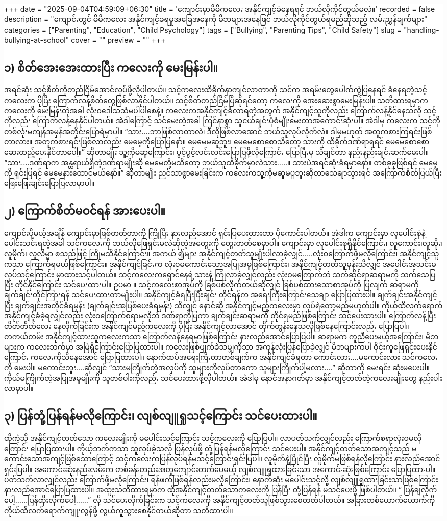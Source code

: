 +++
date = "2025-09-04T04:59:09+06:30"
title = 'ကျောင်းမှာမိမိကလေး အနိုင်ကျင့်ခံနေရရင် ဘယ်လိုကိုင်တွယ်မလဲ။'
recorded = false
description = "ကျောင်းတွင် မိမိကလေး အနိုင်ကျင့်ခံရမှုအခြေအနေကို မိဘများအနေဖြင့် ဘယ်လိုကိုင်တွယ်ရမည်ဆိုသည့် လမ်းညွှန်ချက်များ"
categories = ["Parenting", "Education", "Child Psychology"]
tags = ["Bullying", "Parenting Tips", "Child Safety"]
slug = "handling-bullying-at-school"
cover = ""
preview = ""
+++
## ၁) စိတ်အေးအေးထားပြီး ကလေးကို မေးမြန်းပါ။
အရင်ဆုံး သင့်စိတ်ကိုတည်ငြိမ်အောင်လုပ်ဖို့လိုပါတယ်။ သင့်ကလေးထိခိုက်နာကျင်လာတာကို သင်က အရမ်းတွေပေါက်ကွဲပြနေရင် ခံနေရတဲ့သင့်ကလေးက ပိုပြီး ကြောက်လန့်စိတ်တွေဖြစ်လာနိုင်ပါတယ်။ သင့်စိတ်တည်ငြိမ်ပြီဆိုရင်တော့ ကလေးကို အေးဆေးစွာမေးမြန်းပါ။ သတိထားရမှာက ကလေးကို မေးမြန်းတဲ့အခါ လုံးဝဒေါသသံမပါပါစေနဲ့။ ကလေးကအနိုင်ကျင့်ခံလာရတဲ့အတွက် အနိုင်ကျင့်သူကိုလည်း ကြောက်လန့်နိုင်နေသလို သင့်ကိုလည်း ကြောက်လန့်နေနိုင်ပါတယ်။ အဲဒါကြောင့် သင်မေးတဲ့အခါ ကြင်နာစွာ သူငယ်ချင်းပုံစံမျိုးမေးတာအကောင်းဆုံးပါ။ အဲဒါမှ ကလေးက သင့်ကို တစ်လုံးမကျန်အမှန်အတိုင်းပြောရဲမှာပါ။ “သား….ဘာဖြစ်လာတာလဲ၊ ဒီလိုဖြစ်လာအောင် ဘယ်သူလုပ်လိုက်လဲ။ ဒါမှမဟုတ် အတူကစားကြရင်းဖြစ်တာလား။ အတူကစားရင်းဖြစ်လာလည်း မေမေ့ကိုပြောပြနော်။ မေမေမဆူဘူး၊ မေမေစောစောသိတော့ သားကို ထိခိုက်ဒဏ်ရာရရင် မေမေစောစောဆေးထည့်ပေးနိုင်တာပေါ့။” ဆိုတာမျိုး သူ့ကိုမဆူကြောင်း၊ ပွင့်ပွင့်လင်းလင်းပြောပြဖို့လိုကြောင်း ပြောပြီးမှ သိချင်တာ နည်းနည်းချင်းဆက်မေးပါ။ “သား….ဒဏ်ရာက အန္တရာယ်ရှိတဲ့ဒဏ်ရာမျိုးဆို မေမေတို့မသိတော့ ဘယ်သူထိခိုက်မှာလဲသား…..။ သားပဲအရင်ဆုံးခံရမှာနော်။ တစ်ခုခုဖြစ်ရင် မေမေ့ကို ရှင်းပြရင် မေမေနားထောင်မယ်နော်။” ဆိုတာမျိုး ညင်သာစွာမေးခြင်းက ကလေးကသူ့ကိုမဆူမပူဘူးဆိုတာသေချာသွားရင် အကြောက်စိတ်ပြယ်ပြီး ဖြေးဖြေးချင်းပြောပြလာမှာပါ။ 

## ၂) ကြောက်စိတ်မဝင်ရန် အားပေးပါ။
ကျောင်းပို့မယ့်အချိန် ကျောင်းမှာဖြစ်တတ်တာကို ကြိုပြီး နားလည်အောင် ရှင်းပြပေးထားတာ ပိုကောင်းပါတယ်။ အဲဒါက ကျောင်းမှာ လူပေါင်းစုံနဲ့ပေါင်းသင်းရတဲ့အခါ သင့်ကလေးကို ဘယ်လိုဖြေရှင်းမလဲဆိုတဲ့အတွေးကို တွေးတတ်စေမှာပါ။ ကျောင်းမှာ လူပေါင်းစုံရှိနိုင်ကြောင်း၊ လူကောင်း၊လူဆိုး၊ လူမိုက်၊ လူလိမ္မာ စသည်ဖြင့် ကြိုမသိနိုင်ကြောင်း။ အကယ် ၍များ အနိုင်ကျင့်တတ်သူမျိုးပါလာခဲ့လျှင်…..လုံးဝကြောက်ဖို့မလိုကြောင်း၊ အနိုင်ကျင့်သူကသာ ကြောက်ရမယ်ဖြစ်ကြောင်း။ အနိုင်ကျင့်ခြင်းက လုံးဝမကောင်းသောအပြုအမူဖြစ်ကြောင်း၊ အနိုင်ကျင့်တတ်သူမှန်းသိလျှင် အပေါင်းအသင်းမလုပ်သင့်ကြောင်း မှာထားသင့်ပါတယ်။ သင့်ကလေးကရှောင်နေရဲ့သားနဲ့ ကြုံလာခဲ့လျှင်လည်း လုံးဝမကြောက်ဘဲ သက်ဆိုင်ရာဆရာမကို သက်သေပြပြီး တိုင်နိုင်ကြောင်း သင်ပေးထားပါ။ ဥပမာ ။ သင့်ကလေးစာအုပ်ကို ခြစ်ပစ်လိုက်တယ်ဆိုလျှင် ခြစ်ပစ်ထားသောစာအုပ်ကို ပြလျက် ဆရာမကို ချက်ချင်းတိုင်ကြားရန် သင်ပေးထားတာမျိုးပါ။ အနိုင်ကျင့်ခံရပြီးပြီးချင်း တိုင်ရန်က အရေးကြီးကြောင်းသေချာ ပြောပြထားပါ။ ချက်ချင်းအနိုင်ကျင့်ပြီး ချက်ချင်းအတိုင်ခံရမှန်း (ချက်ချင်းအပြစ်ပေးခံရမှန်း) သိလျှင် နောင်ဆို အနိုင်ကျင့်မည့်ကလေးမှာ လုပ်ရဲတော့မည်မဟုတ်ပါ။ ကိုယ်ထိလက်ရောက် အနိုင်ကျင့်ခံခဲ့ရလျှင်လည်း လုံးဝကြောက်စရာမလိုဘဲ ဒဏ်ရာကိုပြကာ ချက်ချင်းဆရာမကို တိုင်ရမည်ဖြစ်ကြောင်း သင်ပေးထားပါ။ ကြောက်လန့်ပြီး တိတ်တိတ်လေး နေလိုက်ခြင်းက အနိုင်ကျင့်မည့်ကလေးကို ပိုပြီး အနိုင်ကျင့်လာအောင် တိုက်တွန်းနေသလိုဖြစ်နေကြောင်းလည်း ပြောပြပါ။ တကယ်တမ်း အနိုင်ကျင့်ထားသူကလေးကသာ ကြောက်လန့်နေရမှာဖြစ်ကြောင်း နားလည်အောင်ပြောပြပါ။ ဆရာမက ကူညီပေးမယ့်အကြောင်း၊ မိဘများက ကလေးဘက်မှာ အမြဲရှိကြောင်းပြောပြထားပါ။ ကလေးဖြစ်ပျက်ခဲ့သမျှကိုသာ အကုန်လုံးပြန်ပြောခဲ့လျှင် မိဘများကပါ ဝိုင်းကူဖြေရှင်းပေးနိုင်ကြောင်း ကလေးကိုသိနေအောင် ပြောပြထားပါ။ နောက်ထပ်အရေးကြီးတာတစ်ချက်က အနိုင်ကျင့်ခံရတာ ကောင်းလား….မကောင်းလား သင့်ကလေးကို မေးပါ။ မကောင်းဘူး….ဆိုလျှင် “သားမကြိုက်တဲ့အလုပ်ကို သူများကိုလုပ်တာကော သူများကြိုက်ပါ့မလား….” ဆိုတာကို မေးရင်း ဆုံးမပေးပါ။ ကိုယ်မကြိုက်တဲ့အပြုအမူမျိုးကို သူတစ်ပါးကိုလည်း သင်ပေးထားဖို့လိုပါတယ်။ အဲဒါမှ နောင်အနာဂတ်မှာ အနိုင်ကျင့်တတ်တဲ့ကလေးမျိုးတွေ နည်းပါးလာမှာပါ။ 

## ၃) ပြန်တုံ့ပြန်ရန်မလိုကြောင်း၊ လျစ်လျူရှုသင့်ကြောင်း သင်ပေးထားပါ။
ထိုကဲ့သို့ အနိုင်ကျင့်တတ်သော ကလေးမျိုးကို မပေါင်းသင့်ကြောင်း သင့်ကလေးကို ပြောပြပါ။ လာပတ်သက်လျှင်လည်း ကြောက်စရာလုံးဝမလိုကြောင်း ပြောပြထားပါ။ ကိုယ့်ဘက်ကသာ သူလုပ်ခဲ့သလို ပြန်လုပ်ဖို့ တုံ့ပြန်ရန်မလိုကြောင်း သင်ပေးပါ။ အနိုင်ကျင့်တတ်သောအကျင့်သည် မကောင်းသောအကျင့်ဖြစ်သောကြောင့် သင့်ကလေးကပြန်လုပ်ရန်မသင့်ကြောင်းရှင်းပြပါ။ လူမိုက်နဲ့ပြိုင်ပြီး လူမိုက်မဖြစ်ရန်လိုကြောင်း နားလည်အောင်ရှင်းပြပါ။ အကောင်းဆုံးနည်းလမ်းက တစ်ခန်းတည်းအတူကျောင်းတက်ပေမယ့် လျစ်လျူရှုထားခြင်းသာ အကောင်းဆုံးဖြစ်ကြောင်း ပြောပြထားပါ။ ပတ်သက်လာလျှင်လည်း ကြောက်ဖို့မလိုကြောင်း၊ ရန်ဖက်ဖြစ်ရန်လည်းမလိုကြောင်း၊ နောက်ဆုံး မပေါင်းသင့်လို့ လျစ်လျူရှုထားခြင်းသာဖြစ်ကြောင်း နားလည်အောင်ပြောပြထားပါ။ အထူးသတိထားရမှာက ထိုအနိုင်ကျင့်တတ်သောကလေးကို ပြန်ပြီး တုံ့ပြန်ရန် မသင်ပေးဖို့ ဖြစ်ပါတယ်။ “ ပြန်ချလိုက်ပေါ့……ပြန်ထိုးလိုက်ပေါ့……” လို့ သင်ပေးလိုက်ခြင်းက သင့်ကလေးကို အနိုင်ကျင့်တတ်သူဖြစ်သွားစေတတ်ပါတယ်။ အခြားတစ်ယောက်ယောက်ကို ကိုယ်ထိလက်ရောက်ကျူးလွန်ဖို့ လွယ်ကူသွားစေနိုင်တယ်ဆိုတာ သတိထားပါ။ 
